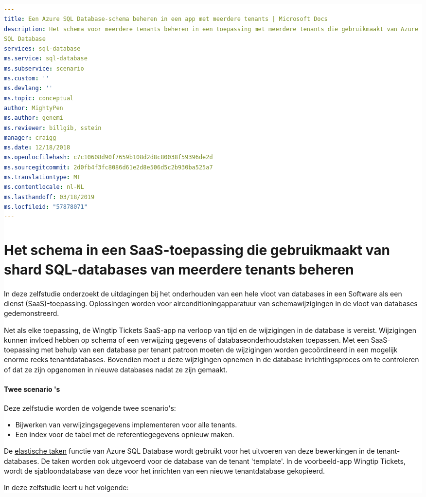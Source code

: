 ```yaml
---
title: Een Azure SQL Database-schema beheren in een app met meerdere tenants | Microsoft Docs
description: Het schema voor meerdere tenants beheren in een toepassing met meerdere tenants die gebruikmaakt van Azure SQL Database
services: sql-database
ms.service: sql-database
ms.subservice: scenario
ms.custom: ''
ms.devlang: ''
ms.topic: conceptual
author: MightyPen
ms.author: genemi
ms.reviewer: billgib, sstein
manager: craigg
ms.date: 12/18/2018
ms.openlocfilehash: c7c10608d90f7659b108d2d8c80038f59396de2d
ms.sourcegitcommit: 2d0fb4f3fc8086d61e2d8e506d5c2b930ba525a7
ms.translationtype: MT
ms.contentlocale: nl-NL
ms.lasthandoff: 03/18/2019
ms.locfileid: "57878071"
---
```

# <a name="manage-schema-in-a-saas-application-that-uses-sharded-multi-tenant-sql-databases"></a>Het schema in een SaaS-toepassing die gebruikmaakt van shard SQL-databases van meerdere tenants beheren

In deze zelfstudie onderzoekt de uitdagingen bij het onderhouden van een hele vloot van databases in een Software als een dienst (SaaS)-toepassing. Oplossingen worden voor airconditioningapparatuur van schemawijzigingen in de vloot van databases gedemonstreerd.

Net als elke toepassing, de Wingtip Tickets SaaS-app na verloop van tijd en de wijzigingen in de database is vereist. Wijzigingen kunnen invloed hebben op schema of een verwijzing gegevens of databaseonderhoudstaken toepassen. Met een SaaS-toepassing met behulp van een database per tenant patroon moeten de wijzigingen worden gecoördineerd in een mogelijk enorme reeks tenantdatabases. Bovendien moet u deze wijzigingen opnemen in de database inrichtingsproces om te controleren of dat ze zijn opgenomen in nieuwe databases nadat ze zijn gemaakt.

#### <a name="two-scenarios"></a>Twee scenario 's

Deze zelfstudie worden de volgende twee scenario's:
- Bijwerken van verwijzingsgegevens implementeren voor alle tenants.
- Een index voor de tabel met de referentiegegevens opnieuw maken.

De [elastische taken](sql-database-elastic-jobs-overview.md) functie van Azure SQL Database wordt gebruikt voor het uitvoeren van deze bewerkingen in de tenant-databases. De taken worden ook uitgevoerd voor de database van de tenant 'template'. In de voorbeeld-app Wingtip Tickets, wordt de sjabloondatabase van deze voor het inrichten van een nieuwe tenantdatabase gekopieerd.

In deze zelfstudie leert u het volgende:
